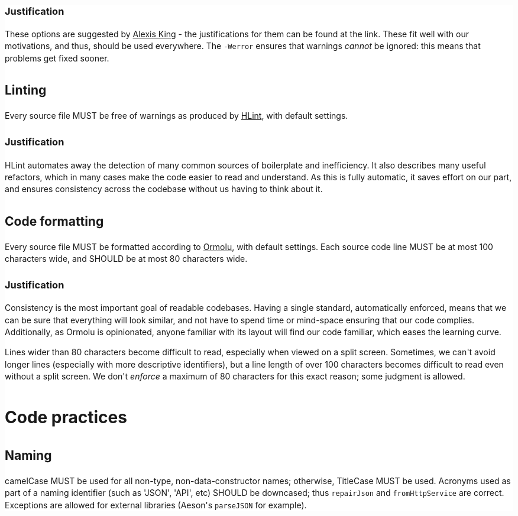 ### Justification

These options are suggested by [Alexis King][alexis-king-options] - the
justifications for them can be found at the link. These fit well with our
motivations, and thus, should be used everywhere. The ``-Werror`` ensures that
warnings _cannot_ be ignored: this means that problems get fixed sooner.

## Linting

Every source file MUST be free of warnings as produced by [HLint][hlint], with
default settings.

### Justification

HLint automates away the detection of many common sources of boilerplate and
inefficiency. It also describes many useful refactors, which in many cases make
the code easier to read and understand. As this is fully automatic, it saves
effort on our part, and ensures consistency across the codebase without us
having to think about it.

## Code formatting

Every source file MUST be formatted according to [Ormolu][ormolu], with default
settings. Each source code line MUST be at most 100 characters wide, and SHOULD
be at most 80 characters wide.

### Justification

Consistency is the most important goal of readable codebases. Having a single
standard, automatically enforced, means that we can be sure that everything will
look similar, and not have to spend time or mind-space ensuring that our code
complies. Additionally, as Ormolu is opinionated, anyone familiar with its
layout will find our code familiar, which eases the learning curve.

Lines wider than 80 characters become difficult to read, especially when viewed
on a split screen. Sometimes, we can't avoid longer lines (especially with more
descriptive identifiers), but a line length of over 100 characters becomes
difficult to read even without a split screen. We don't _enforce_ a maximum of
80 characters for this exact reason; some judgment is allowed.

# Code practices

## Naming

camelCase MUST be used for all non-type, non-data-constructor names; otherwise,
TitleCase MUST be used. Acronyms used as part of a naming identifier (such as 
'JSON', 'API', etc) SHOULD be downcased; thus ``repairJson`` and
``fromHttpService`` are correct. Exceptions are allowed for external libraries
(Aeson's ``parseJSON`` for example).


[hedgehog-classes]: http://hackage.haskell.org/package/hedgehog-classes
[hspec-hedgehog]: http://hackage.haskell.org/package/hspec-hedgehog
[property-based-testing]: https://dl.acm.org/doi/abs/10.1145/1988042.1988046
[hedgehog]: http://hackage.haskell.org/package/hedgehog
[deriving-strategies]: https://gitlab.haskell.org/ghc/ghc/-/wikis/commentary/compiler/deriving-strategies
[functor-parametricity]: https://www.schoolofhaskell.com/user/edwardk/snippets/fmap
[alexis-king-options]: https://lexi-lambda.github.io/blog/2018/02/10/an-opinionated-guide-to-haskell-in-2018/#warning-flags-for-a-safe-build
[hlint]: http://hackage.haskell.org/package/hlint
[ormolu]: http://hackage.haskell.org/package/ormolu
[rfc-2119]: https://tools.ietf.org/html/rfc2119
[boolean-blindness]: http://dev.stephendiehl.com/hask/#boolean-blindness
[parse-dont-validate]: https://lexi-lambda.github.io/blog/2019/11/05/parse-don-t-validate/
[hspec]: http://hackage.haskell.org/package/hspec